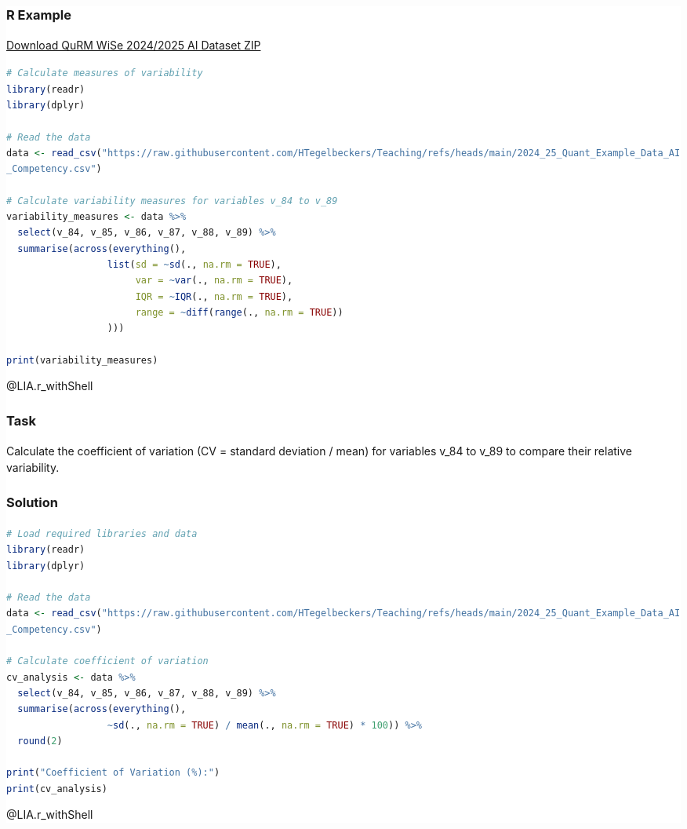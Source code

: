 ### R Example

[Download QuRM WiSe 2024/2025 AI Dataset ZIP](https://raw.githubusercontent.com/OVGU-VET-TechEd/Quantitative_Methods_with_R/c02054fbb07b20ddfd2c8e6b6752fd7387f629a5/Media_week6/QuRM%20WiSe%202024-2025%20datadet.zip)


```r
# Calculate measures of variability
library(readr)
library(dplyr)

# Read the data
data <- read_csv("https://raw.githubusercontent.com/HTegelbeckers/Teaching/refs/heads/main/2024_25_Quant_Example_Data_AI_Competency.csv")

# Calculate variability measures for variables v_84 to v_89
variability_measures <- data %>%
  select(v_84, v_85, v_86, v_87, v_88, v_89) %>%
  summarise(across(everything(),
                  list(sd = ~sd(., na.rm = TRUE),
                       var = ~var(., na.rm = TRUE),
                       IQR = ~IQR(., na.rm = TRUE),
                       range = ~diff(range(., na.rm = TRUE))
                  )))

print(variability_measures)
```
@LIA.r_withShell

### Task

Calculate the coefficient of variation (CV = standard deviation / mean) for variables v_84 to v_89 to compare their relative variability.

### Solution

```r
# Load required libraries and data
library(readr)
library(dplyr)

# Read the data
data <- read_csv("https://raw.githubusercontent.com/HTegelbeckers/Teaching/refs/heads/main/2024_25_Quant_Example_Data_AI_Competency.csv")

# Calculate coefficient of variation
cv_analysis <- data %>%
  select(v_84, v_85, v_86, v_87, v_88, v_89) %>%
  summarise(across(everything(),
                  ~sd(., na.rm = TRUE) / mean(., na.rm = TRUE) * 100)) %>%
  round(2)

print("Coefficient of Variation (%):")
print(cv_analysis)
```
@LIA.r_withShell
